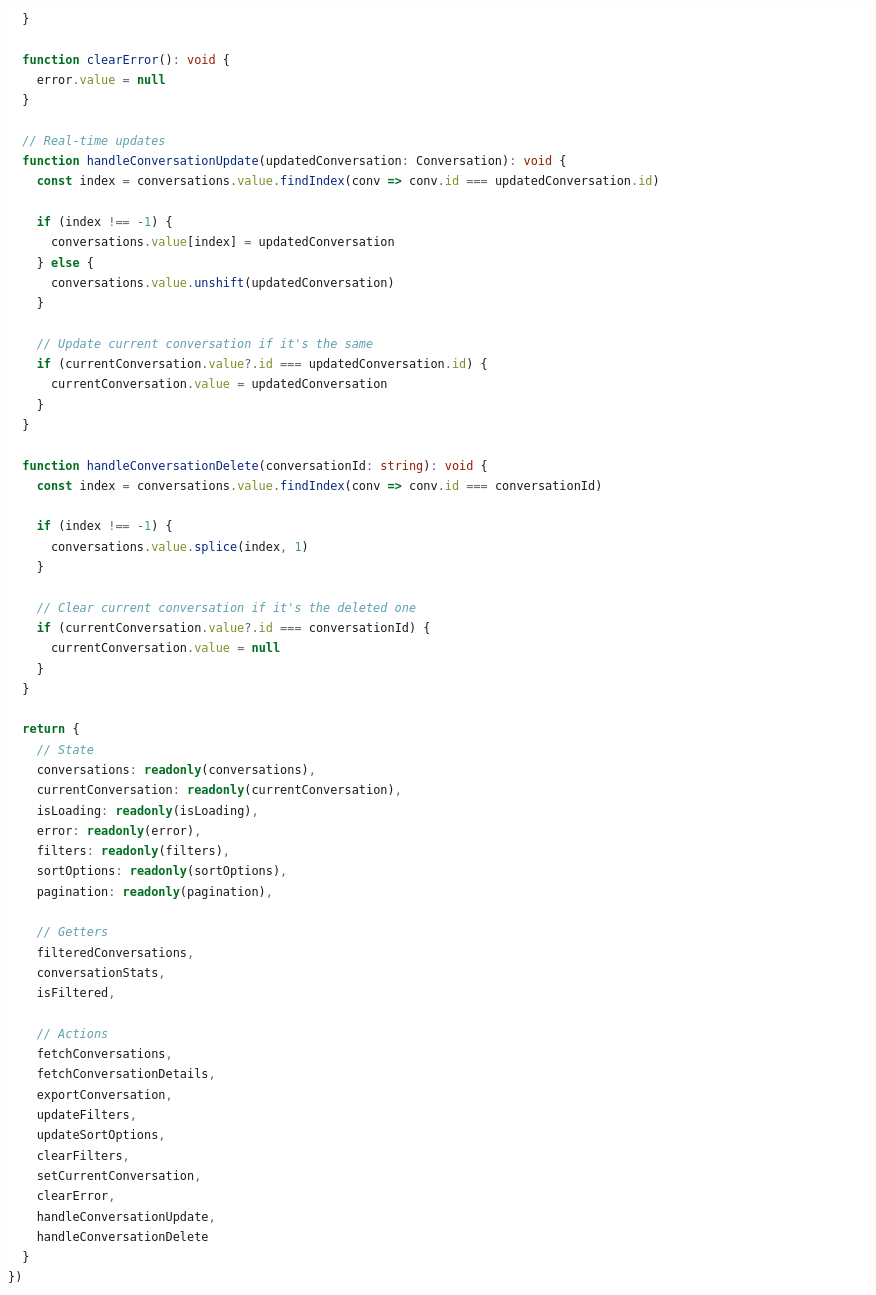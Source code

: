 ```typescript
  }

  function clearError(): void {
    error.value = null
  }

  // Real-time updates
  function handleConversationUpdate(updatedConversation: Conversation): void {
    const index = conversations.value.findIndex(conv => conv.id === updatedConversation.id)
    
    if (index !== -1) {
      conversations.value[index] = updatedConversation
    } else {
      conversations.value.unshift(updatedConversation)
    }
    
    // Update current conversation if it's the same
    if (currentConversation.value?.id === updatedConversation.id) {
      currentConversation.value = updatedConversation
    }
  }

  function handleConversationDelete(conversationId: string): void {
    const index = conversations.value.findIndex(conv => conv.id === conversationId)
    
    if (index !== -1) {
      conversations.value.splice(index, 1)
    }
    
    // Clear current conversation if it's the deleted one
    if (currentConversation.value?.id === conversationId) {
      currentConversation.value = null
    }
  }

  return {
    // State
    conversations: readonly(conversations),
    currentConversation: readonly(currentConversation),
    isLoading: readonly(isLoading),
    error: readonly(error),
    filters: readonly(filters),
    sortOptions: readonly(sortOptions),
    pagination: readonly(pagination),
    
    // Getters
    filteredConversations,
    conversationStats,
    isFiltered,
    
    // Actions
    fetchConversations,
    fetchConversationDetails,
    exportConversation,
    updateFilters,
    updateSortOptions,
    clearFilters,
    setCurrentConversation,
    clearError,
    handleConversationUpdate,
    handleConversationDelete
  }
})
```